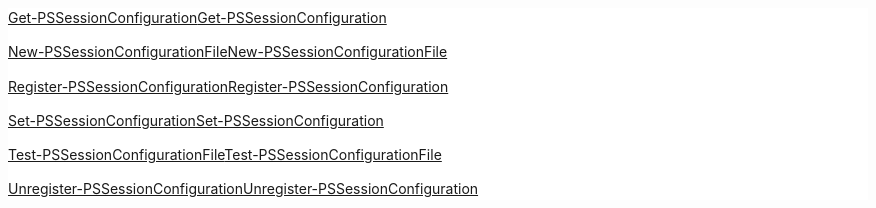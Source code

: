 [<span data-ttu-id="7147a-206">Get-PSSessionConfiguration</span><span class="sxs-lookup"><span data-stu-id="7147a-206">Get-PSSessionConfiguration</span></span>](xref:Microsoft.PowerShell.Core.Get-PSSessionConfiguration)

[<span data-ttu-id="7147a-207">New-PSSessionConfigurationFile</span><span class="sxs-lookup"><span data-stu-id="7147a-207">New-PSSessionConfigurationFile</span></span>](xref:Microsoft.PowerShell.Core.New-PSSessionConfigurationFile)

[<span data-ttu-id="7147a-208">Register-PSSessionConfiguration</span><span class="sxs-lookup"><span data-stu-id="7147a-208">Register-PSSessionConfiguration</span></span>](xref:Microsoft.PowerShell.Core.Register-PSSessionConfiguration)

[<span data-ttu-id="7147a-209">Set-PSSessionConfiguration</span><span class="sxs-lookup"><span data-stu-id="7147a-209">Set-PSSessionConfiguration</span></span>](xref:Microsoft.PowerShell.Core.Set-PSSessionConfiguration)

[<span data-ttu-id="7147a-210">Test-PSSessionConfigurationFile</span><span class="sxs-lookup"><span data-stu-id="7147a-210">Test-PSSessionConfigurationFile</span></span>](xref:Microsoft.PowerShell.Core.Test-PSSessionConfigurationFile)

[<span data-ttu-id="7147a-211">Unregister-PSSessionConfiguration</span><span class="sxs-lookup"><span data-stu-id="7147a-211">Unregister-PSSessionConfiguration</span></span>](xref:Microsoft.PowerShell.Core.Unregister-PSSessionConfiguration)

